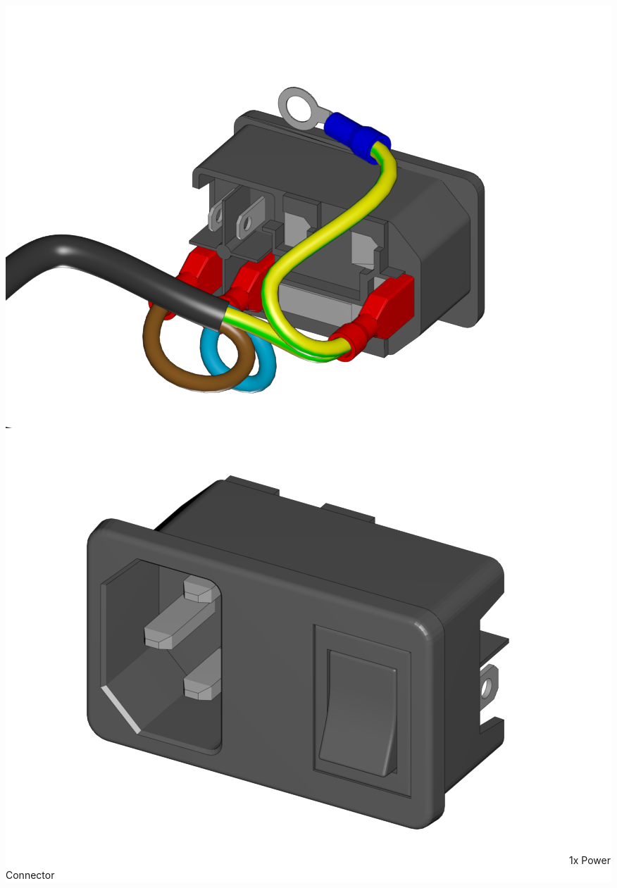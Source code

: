 <td align="left" rowspan="100"><p><img src="/media/Section_2_0013.png" alt="/media/Section_2_0013.png" /></p></td>
<td align="left"><p><img src="/media/Section_1_0009.png" alt="/media/Section_1_0009.png" />1x Power Connector</p></td>
</tr>